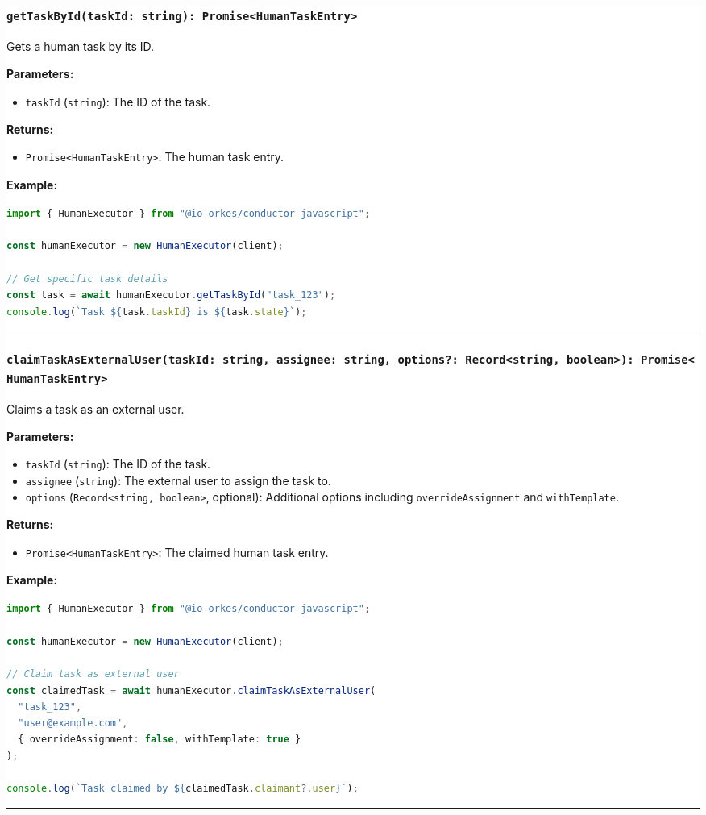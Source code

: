 
### `getTaskById(taskId: string): Promise<HumanTaskEntry>`

Gets a human task by its ID.

**Parameters:**

-   `taskId` (`string`): The ID of the task.

**Returns:**

-   `Promise<HumanTaskEntry>`: The human task entry.

**Example:**

```typescript
import { HumanExecutor } from "@io-orkes/conductor-javascript";

const humanExecutor = new HumanExecutor(client);

// Get specific task details
const task = await humanExecutor.getTaskById("task_123");
console.log(`Task ${task.taskId} is ${task.state}`);
```

---

### `claimTaskAsExternalUser(taskId: string, assignee: string, options?: Record<string, boolean>): Promise<HumanTaskEntry>`

Claims a task as an external user.

**Parameters:**

-   `taskId` (`string`): The ID of the task.
-   `assignee` (`string`): The external user to assign the task to.
-   `options` (`Record<string, boolean>`, optional): Additional options including `overrideAssignment` and `withTemplate`.

**Returns:**

-   `Promise<HumanTaskEntry>`: The claimed human task entry.

**Example:**

```typescript
import { HumanExecutor } from "@io-orkes/conductor-javascript";

const humanExecutor = new HumanExecutor(client);

// Claim task as external user
const claimedTask = await humanExecutor.claimTaskAsExternalUser(
  "task_123",
  "user@example.com",
  { overrideAssignment: false, withTemplate: true }
);

console.log(`Task claimed by ${claimedTask.claimant?.user}`);
```

---